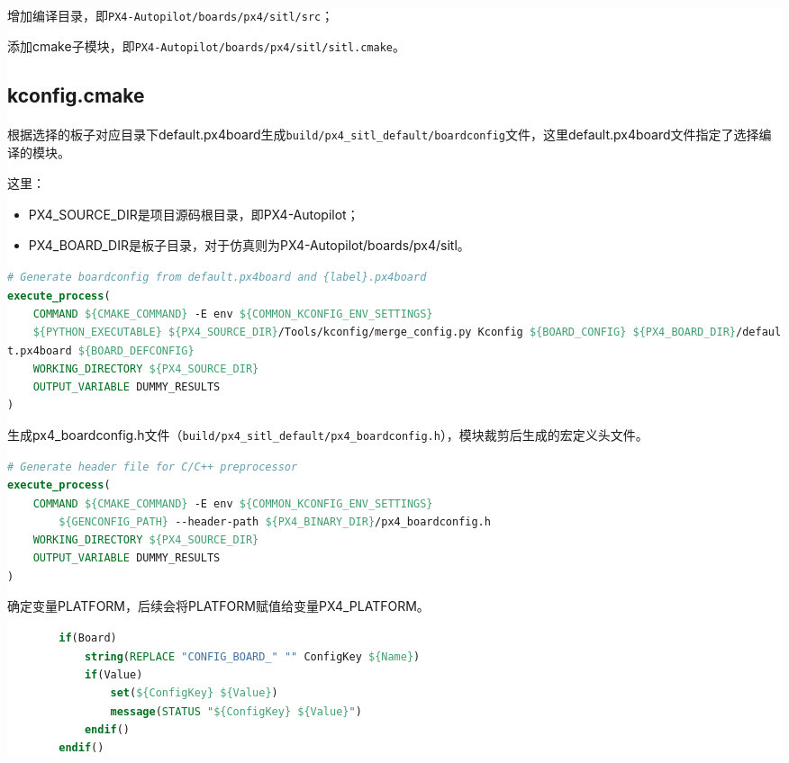 
增加编译目录，即`PX4-Autopilot/boards/px4/sitl/src`；

添加cmake子模块，即`PX4-Autopilot/boards/px4/sitl/sitl.cmake`。



## kconfig.cmake

根据选择的板子对应目录下default.px4board生成`build/px4_sitl_default/boardconfig`文件，这里default.px4board文件指定了选择编译的模块。

这里：

- PX4_SOURCE_DIR是项目源码根目录，即PX4-Autopilot；

- PX4_BOARD_DIR是板子目录，对于仿真则为PX4-Autopilot/boards/px4/sitl。

```cmake
# Generate boardconfig from default.px4board and {label}.px4board
execute_process(
    COMMAND ${CMAKE_COMMAND} -E env ${COMMON_KCONFIG_ENV_SETTINGS}
    ${PYTHON_EXECUTABLE} ${PX4_SOURCE_DIR}/Tools/kconfig/merge_config.py Kconfig ${BOARD_CONFIG} ${PX4_BOARD_DIR}/default.px4board ${BOARD_DEFCONFIG}
    WORKING_DIRECTORY ${PX4_SOURCE_DIR}
    OUTPUT_VARIABLE DUMMY_RESULTS
)
```



生成px4_boardconfig.h文件（`build/px4_sitl_default/px4_boardconfig.h`），模块裁剪后生成的宏定义头文件。

```cmake
# Generate header file for C/C++ preprocessor
execute_process(
	COMMAND ${CMAKE_COMMAND} -E env ${COMMON_KCONFIG_ENV_SETTINGS}
		${GENCONFIG_PATH} --header-path ${PX4_BINARY_DIR}/px4_boardconfig.h
	WORKING_DIRECTORY ${PX4_SOURCE_DIR}
	OUTPUT_VARIABLE DUMMY_RESULTS
)
```





确定变量PLATFORM，后续会将PLATFORM赋值给变量PX4_PLATFORM。

```cmake
		if(Board)
			string(REPLACE "CONFIG_BOARD_" "" ConfigKey ${Name})
			if(Value)
				set(${ConfigKey} ${Value})
				message(STATUS "${ConfigKey} ${Value}")
			endif()
		endif()
```



